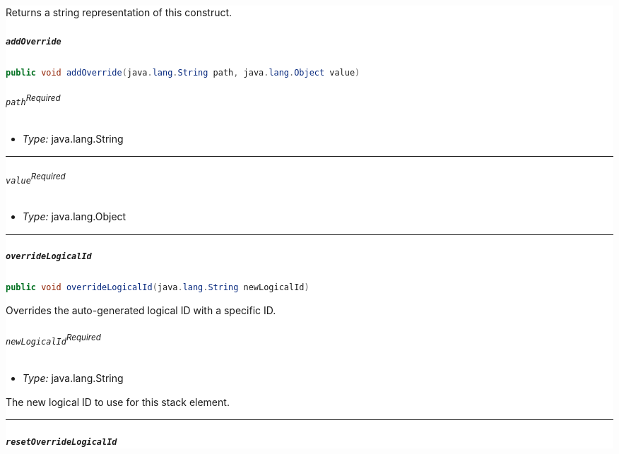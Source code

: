 Returns a string representation of this construct.

##### `addOverride` <a name="addOverride" id="rhizo-co-terraform-provider-oci.dataOciDatabaseManagementManagedDatabaseSqlTuningAdvisorTasksRecommendation.DataOciDatabaseManagementManagedDatabaseSqlTuningAdvisorTasksRecommendation.addOverride"></a>

```java
public void addOverride(java.lang.String path, java.lang.Object value)
```

###### `path`<sup>Required</sup> <a name="path" id="rhizo-co-terraform-provider-oci.dataOciDatabaseManagementManagedDatabaseSqlTuningAdvisorTasksRecommendation.DataOciDatabaseManagementManagedDatabaseSqlTuningAdvisorTasksRecommendation.addOverride.parameter.path"></a>

- *Type:* java.lang.String

---

###### `value`<sup>Required</sup> <a name="value" id="rhizo-co-terraform-provider-oci.dataOciDatabaseManagementManagedDatabaseSqlTuningAdvisorTasksRecommendation.DataOciDatabaseManagementManagedDatabaseSqlTuningAdvisorTasksRecommendation.addOverride.parameter.value"></a>

- *Type:* java.lang.Object

---

##### `overrideLogicalId` <a name="overrideLogicalId" id="rhizo-co-terraform-provider-oci.dataOciDatabaseManagementManagedDatabaseSqlTuningAdvisorTasksRecommendation.DataOciDatabaseManagementManagedDatabaseSqlTuningAdvisorTasksRecommendation.overrideLogicalId"></a>

```java
public void overrideLogicalId(java.lang.String newLogicalId)
```

Overrides the auto-generated logical ID with a specific ID.

###### `newLogicalId`<sup>Required</sup> <a name="newLogicalId" id="rhizo-co-terraform-provider-oci.dataOciDatabaseManagementManagedDatabaseSqlTuningAdvisorTasksRecommendation.DataOciDatabaseManagementManagedDatabaseSqlTuningAdvisorTasksRecommendation.overrideLogicalId.parameter.newLogicalId"></a>

- *Type:* java.lang.String

The new logical ID to use for this stack element.

---

##### `resetOverrideLogicalId` <a name="resetOverrideLogicalId" id="rhizo-co-terraform-provider-oci.dataOciDatabaseManagementManagedDatabaseSqlTuningAdvisorTasksRecommendation.DataOciDatabaseManagementManagedDatabaseSqlTuningAdvisorTasksRecommendation.resetOverrideLogicalId"></a>
